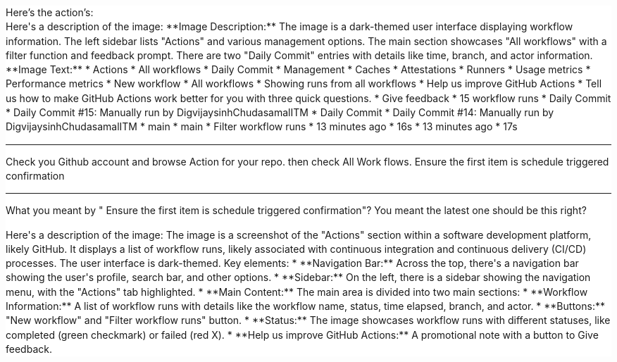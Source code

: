 
Here’s the action’s:  
Here's a description of the image:
\*\*Image Description:\*\*
The image is a dark-themed user interface displaying workflow information. The left sidebar lists "Actions" and various management options. The main section showcases "All workflows" with a filter function and feedback prompt. There are two "Daily Commit" entries with details like time, branch, and actor information.
\*\*Image Text:\*\*
\* Actions
\* All workflows
\* Daily Commit
\* Management
\* Caches
\* Attestations
\* Runners
\* Usage metrics
\* Performance metrics
\* New workflow
\* All workflows
\* Showing runs from all workflows
\* Help us improve GitHub Actions
\* Tell us how to make GitHub Actions work better for you with three quick questions.
\* Give feedback
\* 15 workflow runs
\* Daily Commit
\* Daily Commit #15: Manually run by DigvijaysinhChudasamalITM
\* Daily Commit
\* Daily Commit #14: Manually run by DigvijaysinhChudasamalITM
\* main
\* main
\* Filter workflow runs
\* 13 minutes ago
\* 16s
\* 13 minutes ago
\* 17s

---

Check you Github account and browse Action for your repo. then check All Work flows. Ensure the first item is schedule triggered confirmation

---

What you meant by " Ensure the first item is schedule triggered confirmation"? You meant the latest one should be this right?

Here's a description of the image:
The image is a screenshot of the "Actions" section within a software development platform, likely GitHub. It displays a list of workflow runs, likely associated with continuous integration and continuous delivery (CI/CD) processes. The user interface is dark-themed.
Key elements:
\* \*\*Navigation Bar:\*\* Across the top, there's a navigation bar showing the user's profile, search bar, and other options.
\* \*\*Sidebar:\*\* On the left, there is a sidebar showing the navigation menu, with the "Actions" tab highlighted.
\* \*\*Main Content:\*\* The main area is divided into two main sections:
\* \*\*Workflow Information:\*\* A list of workflow runs with details like the workflow name, status, time elapsed, branch, and actor.
\* \*\*Buttons:\*\* "New workflow" and "Filter workflow runs" button.
\* \*\*Status:\*\* The image showcases workflow runs with different statuses, like completed (green checkmark) or failed (red X).
\* \*\*Help us improve GitHub Actions:\*\* A promotional note with a button to Give feedback.